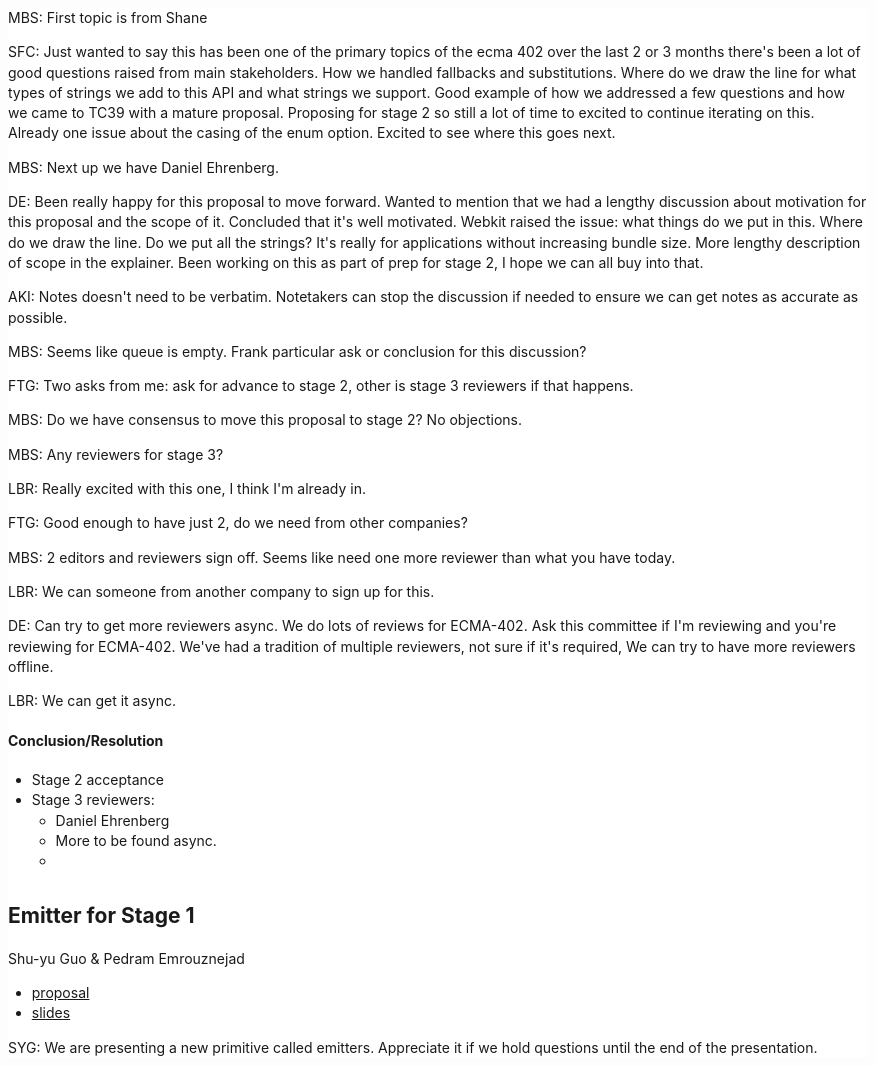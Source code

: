 MBS: First topic is from Shane

SFC: Just wanted to say this has been one of the primary topics of the ecma 402 over the last 2 or 3 months there's been a lot of good questions raised from main stakeholders. How we handled fallbacks and substitutions. Where do we draw the line for what types of strings we add to this API and what strings we support. Good example of how we addressed a few questions and how we came to TC39 with a mature proposal. Proposing for stage 2 so still a lot of time to excited to continue iterating on this. Already one issue about the casing of the enum option. Excited to see where this goes next.

MBS: Next up we have Daniel Ehrenberg.

DE: Been really happy for this proposal to move forward. Wanted to mention that we had a lengthy discussion about motivation for this proposal and the scope of it. Concluded that it's well motivated. Webkit raised the issue: what things do we put in this. Where do we draw the line. Do we put all the strings? It's really for applications without increasing bundle size. More lengthy description of scope in the explainer. Been working on this as part of prep for stage 2, I hope we can all buy into that.

AKI: Notes doesn't need to be verbatim. Notetakers can stop the discussion if needed to ensure we can get notes as accurate as possible.

MBS: Seems like queue is empty. Frank particular ask or conclusion for this discussion?

FTG: Two asks from me: ask for advance to stage 2, other is stage 3 reviewers if that happens.

MBS: Do we have consensus to move this proposal to stage 2? No objections.

MBS: Any reviewers for stage 3?

LBR: Really excited with this one, I think I'm already in.

FTG: Good enough to have just 2, do we need from other companies? 

MBS: 2 editors and reviewers sign off. Seems like need one more reviewer than what you have today.

LBR: We can someone from another company to sign up for this.

DE: Can try to get more reviewers async. We do lots of reviews for ECMA-402. Ask this committee if I'm reviewing and you're reviewing for ECMA-402. We've had a tradition of multiple reviewers, not sure if it's required, We can try to have more reviewers offline.

LBR: We can get it async.

#### Conclusion/Resolution

- Stage 2 acceptance
- Stage 3 reviewers: 
  - Daniel Ehrenberg
  - More to be found async.
  -

## Emitter for Stage 1

Shu-yu Guo & Pedram Emrouznejad

- [proposal](https://github.com/pemrouz/proposal-emitter)
- [slides](https://docs.google.com/presentation/d/1A6H33rnyP6O2I8z9SE1UZ-2VUrLMEe9v4jkwUh2ADeY/)

SYG: We are presenting a new primitive called emitters. Appreciate it if we hold questions until the end of the presentation.
